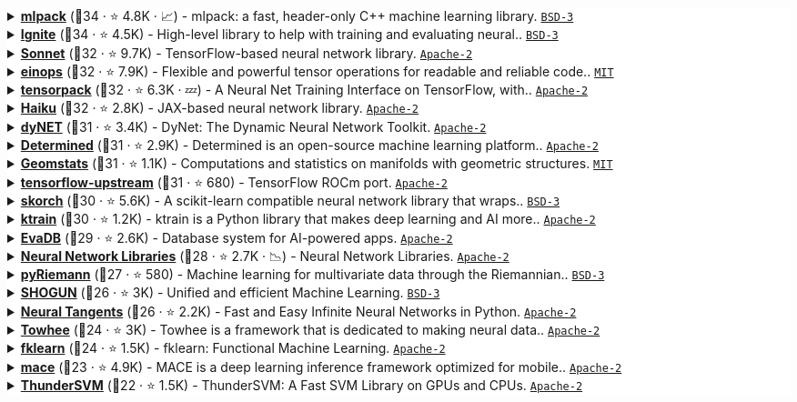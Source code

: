 <details><summary><b><a href="https://github.com/mlpack/mlpack">mlpack</a></b> (🥈34 ·  ⭐ 4.8K · 📈) - mlpack: a fast, header-only C++ machine learning library. <code><a href="http://bit.ly/3aKzpTv">BSD-3</a></code></summary></details>
<details><summary><b><a href="https://github.com/pytorch/ignite">Ignite</a></b> (🥈34 ·  ⭐ 4.5K) - High-level library to help with training and evaluating neural.. <code><a href="http://bit.ly/3aKzpTv">BSD-3</a></code> <code><img src="https://git.io/JLy1Q" style="display:inline;" width="13" height="13"></code></summary></details>
<details><summary><b><a href="https://github.com/google-deepmind/sonnet">Sonnet</a></b> (🥉32 ·  ⭐ 9.7K) - TensorFlow-based neural network library. <code><a href="http://bit.ly/3nYMfla">Apache-2</a></code> <code><img src="https://git.io/JLy1A" style="display:inline;" width="13" height="13"></code></summary></details>
<details><summary><b><a href="https://github.com/arogozhnikov/einops">einops</a></b> (🥉32 ·  ⭐ 7.9K) - Flexible and powerful tensor operations for readable and reliable code.. <code><a href="http://bit.ly/34MBwT8">MIT</a></code></summary></details>
<details><summary><b><a href="https://github.com/tensorpack/tensorpack">tensorpack</a></b> (🥉32 ·  ⭐ 6.3K · 💤) - A Neural Net Training Interface on TensorFlow, with.. <code><a href="http://bit.ly/3nYMfla">Apache-2</a></code> <code><img src="https://git.io/JLy1A" style="display:inline;" width="13" height="13"></code></summary></details>
<details><summary><b><a href="https://github.com/google-deepmind/dm-haiku">Haiku</a></b> (🥉32 ·  ⭐ 2.8K) - JAX-based neural network library. <code><a href="http://bit.ly/3nYMfla">Apache-2</a></code></summary></details>
<details><summary><b><a href="https://github.com/clab/dynet">dyNET</a></b> (🥉31 ·  ⭐ 3.4K) - DyNet: The Dynamic Neural Network Toolkit. <code><a href="http://bit.ly/3nYMfla">Apache-2</a></code></summary></details>
<details><summary><b><a href="https://github.com/determined-ai/determined">Determined</a></b> (🥉31 ·  ⭐ 2.9K) - Determined is an open-source machine learning platform.. <code><a href="http://bit.ly/3nYMfla">Apache-2</a></code> <code><img src="https://git.io/JLy1Q" style="display:inline;" width="13" height="13"></code> <code><img src="https://git.io/JLy1A" style="display:inline;" width="13" height="13"></code></summary></details>
<details><summary><b><a href="https://github.com/geomstats/geomstats">Geomstats</a></b> (🥉31 ·  ⭐ 1.1K) - Computations and statistics on manifolds with geometric structures. <code><a href="http://bit.ly/34MBwT8">MIT</a></code></summary></details>
<details><summary><b><a href="https://github.com/ROCm/tensorflow-upstream">tensorflow-upstream</a></b> (🥉31 ·  ⭐ 680) - TensorFlow ROCm port. <code><a href="http://bit.ly/3nYMfla">Apache-2</a></code> <code><img src="https://git.io/JLy1A" style="display:inline;" width="13" height="13"></code></summary></details>
<details><summary><b><a href="https://github.com/skorch-dev/skorch">skorch</a></b> (🥉30 ·  ⭐ 5.6K) - A scikit-learn compatible neural network library that wraps.. <code><a href="http://bit.ly/3aKzpTv">BSD-3</a></code> <code><img src="https://git.io/JLy1Q" style="display:inline;" width="13" height="13"></code> <code><img src="https://git.io/JLy1F" style="display:inline;" width="13" height="13"></code></summary></details>
<details><summary><b><a href="https://github.com/amaiya/ktrain">ktrain</a></b> (🥉30 ·  ⭐ 1.2K) - ktrain is a Python library that makes deep learning and AI more.. <code><a href="http://bit.ly/3nYMfla">Apache-2</a></code> <code><img src="https://git.io/JLy1A" style="display:inline;" width="13" height="13"></code></summary></details>
<details><summary><b><a href="https://github.com/georgia-tech-db/evadb">EvaDB</a></b> (🥉29 ·  ⭐ 2.6K) - Database system for AI-powered apps. <code><a href="http://bit.ly/3nYMfla">Apache-2</a></code> <code><img src="https://git.io/JLy1Q" style="display:inline;" width="13" height="13"></code></summary></details>
<details><summary><b><a href="https://github.com/sony/nnabla">Neural Network Libraries</a></b> (🥉28 ·  ⭐ 2.7K · 📉) - Neural Network Libraries. <code><a href="http://bit.ly/3nYMfla">Apache-2</a></code></summary></details>
<details><summary><b><a href="https://github.com/pyRiemann/pyRiemann">pyRiemann</a></b> (🥉27 ·  ⭐ 580) - Machine learning for multivariate data through the Riemannian.. <code><a href="http://bit.ly/3aKzpTv">BSD-3</a></code> <code><img src="https://git.io/JLy1F" style="display:inline;" width="13" height="13"></code></summary></details>
<details><summary><b><a href="https://github.com/shogun-toolbox/shogun">SHOGUN</a></b> (🥉26 ·  ⭐ 3K) - Unified and efficient Machine Learning. <code><a href="http://bit.ly/3aKzpTv">BSD-3</a></code></summary></details>
<details><summary><b><a href="https://github.com/google/neural-tangents">Neural Tangents</a></b> (🥉26 ·  ⭐ 2.2K) - Fast and Easy Infinite Neural Networks in Python. <code><a href="http://bit.ly/3nYMfla">Apache-2</a></code></summary></details>
<details><summary><b><a href="https://github.com/towhee-io/towhee">Towhee</a></b> (🥉24 ·  ⭐ 3K) - Towhee is a framework that is dedicated to making neural data.. <code><a href="http://bit.ly/3nYMfla">Apache-2</a></code></summary></details>
<details><summary><b><a href="https://github.com/nubank/fklearn">fklearn</a></b> (🥉24 ·  ⭐ 1.5K) - fklearn: Functional Machine Learning. <code><a href="http://bit.ly/3nYMfla">Apache-2</a></code></summary></details>
<details><summary><b><a href="https://github.com/XiaoMi/mace">mace</a></b> (🥉23 ·  ⭐ 4.9K) - MACE is a deep learning inference framework optimized for mobile.. <code><a href="http://bit.ly/3nYMfla">Apache-2</a></code></summary></details>
<details><summary><b><a href="https://github.com/Xtra-Computing/thundersvm">ThunderSVM</a></b> (🥉22 ·  ⭐ 1.5K) - ThunderSVM: A Fast SVM Library on GPUs and CPUs. <code><a href="http://bit.ly/3nYMfla">Apache-2</a></code></summary></details>